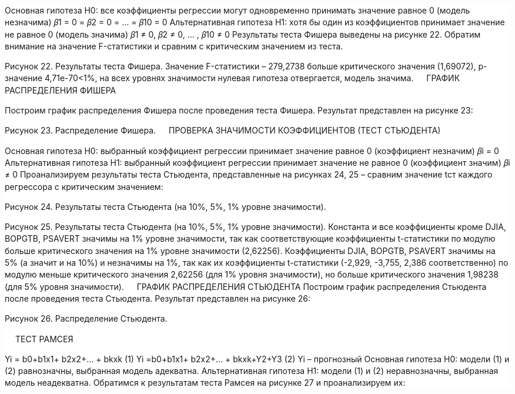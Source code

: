 Основная гипотеза H0: все коэффициенты регрессии могут одновременно принимать значение равное 0 (модель незначима) 
𝛽1 = 0 = 𝛽2 = 0 = … = 𝛽10 = 0
Альтернативная гипотеза H1: хотя бы один из коэффициентов принимает значение не равное 0 (модель значима)
𝛽1 ≠ 0, 𝛽2 ≠ 0, … , 𝛽10 ≠ 0
	Результаты теста Фишера выведены на рисунке 22. Обратим внимание на значение F-статистики и сравним с критическим значением из теста.
 
Рисунок 22. Результаты теста Фишера.
	Значение F-статистики – 279,2738 больше критического значения (1,69072), p-значение 4,71e-70<1%, на всех уровнях значимости нулевая гипотеза отвергается, модель значима.
 
ГРАФИК РАСПРЕДЕЛЕНИЯ ФИШЕРА

Построим график распределения Фишера после проведения теста Фишера. Результат представлен на рисунке 23:
 
Рисунок 23. Распределение Фишера.
 
ПРОВЕРКА ЗНАЧИМОСТИ КОЭФФИЦИЕНТОВ (ТЕСТ СТЬЮДЕНТА)

Основная гипотеза H0: выбранный коэффициент регрессии принимает значение равное 0 (коэффициент незначим) 
𝛽i = 0
Альтернативная гипотеза H1: выбранный коэффициент регрессии принимает значение не равное 0 (коэффициент значим)
𝛽i ≠ 0
Проанализируем результаты теста Стьюдента, представленные на рисунках 24, 25 – сравним значение tст каждого регрессора с критическим значением:
 
Рисунок 24. Результаты теста Стьюдента (на 10%, 5%, 1% уровне значимости).
 
Рисунок 25. Результаты теста Стьюдента (на 10%, 5%, 1% уровне значимости).
Константа и все коэффициенты кроме DJIA, BOPGTB, PSAVERT значимы на 1% уровне значимости, так как соответствующие коэффициенты t-статистики по модулю больше критического значения на 1% уровне значимости (2,62256).
Коэффициенты DJIA, BOPGTB, PSAVERT значимы на 5% (а значит и на 10%) и незначимы на 1%, так как их коэффициенты t-статистики (-2,929, -3,755, 2,386 соответственно) по модулю меньше критического значения 2,62256 (для 1% уровня значимости), но больше критического значения 1,98238 (для 5% уровня значимости).
 
ГРАФИК РАСПРЕДЕЛЕНИЯ СТЬЮДЕНТА
Построим график распределения Стьюдента после проведения теста Стьюдента. Результат представлен на рисунке 26:
 
Рисунок 26. Распределение Стьюдента. 

 
ТЕСТ РАМСЕЯ

Yi = b0+b1x1+ b2x2+… + bkxk					(1)
Yi =b0+b1x1+ b2x2+… + bkxk+Y2+Y3				(2)
Yi – прогнозный
Основная гипотеза H0: модели (1) и (2) равнозначны, выбранная модель адекватна.
Альтернативная гипотеза H1: модели (1) и (2) неравнозначны, выбранная модель неадекватна.
Обратимся к результатам теста Рамсея на рисунке 27 и проанализируем их: 
 